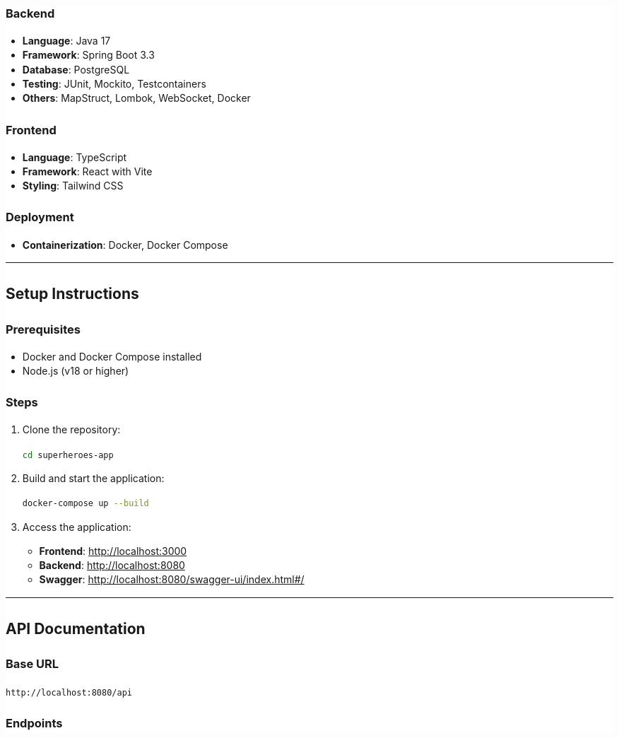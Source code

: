 ### Backend
- **Language**: Java 17
- **Framework**: Spring Boot 3.3
- **Database**: PostgreSQL
- **Testing**: JUnit, Mockito, Testcontainers
- **Others**: MapStruct, Lombok, WebSocket, Docker

### Frontend
- **Language**: TypeScript
- **Framework**: React with Vite
- **Styling**: Tailwind CSS

### Deployment
- **Containerization**: Docker, Docker Compose

---

## Setup Instructions

### Prerequisites
- Docker and Docker Compose installed
- Node.js (v18 or higher)

### Steps
1. Clone the repository:
   ```bash
   cd superheroes-app
   ```

2. Build and start the application:
   ```bash
   docker-compose up --build
   ```

3. Access the application:
    - **Frontend**: [http://localhost:3000](http://localhost:3000)
    - **Backend**: [http://localhost:8080](http://localhost:8080)
    - **Swagger**: [http://localhost:8080/swagger-ui/index.html#/](http://localhost:8080/swagger-ui/index.html#/)

---

## API Documentation

### Base URL
```
http://localhost:8080/api
```

### Endpoints
